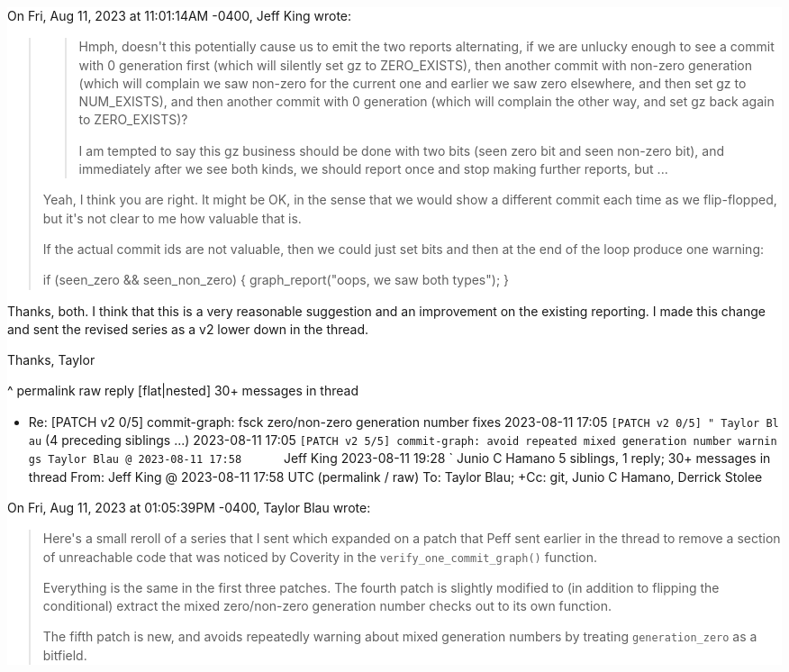 On Fri, Aug 11, 2023 at 11:01:14AM -0400, Jeff King wrote:
> > Hmph, doesn't this potentially cause us to emit the two reports
> > alternating, if we are unlucky enough to see a commit with 0
> > generation first (which will silently set gz to ZERO_EXISTS), then
> > another commit with non-zero generation (which will complain we saw
> > non-zero for the current one and earlier we saw zero elsewhere, and
> > then set gz to NUM_EXISTS), and then another commit with 0
> > generation (which will complain the other way, and set gz back again
> > to ZERO_EXISTS)?
> >
> > I am tempted to say this gz business should be done with two bits
> > (seen zero bit and seen non-zero bit), and immediately after we see
> > both kinds, we should report once and stop making further reports,
> > but ...
>
> Yeah, I think you are right. It might be OK, in the sense that we would
> show a different commit each time as we flip-flopped, but it's not clear
> to me how valuable that is.
>
> If the actual commit ids are not valuable, then we could just set bits
> and then at the end of the loop produce one warning:
>
>   if (seen_zero && seen_non_zero) {
> 	graph_report("oops, we saw both types");
>   }

Thanks, both. I think that this is a very reasonable suggestion and an
improvement on the existing reporting. I made this change and sent the
revised series as a v2 lower down in the thread.

Thanks,
Taylor

^ permalink raw reply	[flat|nested] 30+ messages in thread
* Re: [PATCH v2 0/5] commit-graph: fsck zero/non-zero generation number fixes
  2023-08-11 17:05     ` [PATCH v2 0/5] " Taylor Blau
                         ` (4 preceding siblings ...)
  2023-08-11 17:05       ` [PATCH v2 5/5] commit-graph: avoid repeated mixed generation number warnings Taylor Blau
@ 2023-08-11 17:58       ` Jeff King
  2023-08-11 19:28         ` Junio C Hamano
  5 siblings, 1 reply; 30+ messages in thread
From: Jeff King @ 2023-08-11 17:58 UTC (permalink / raw)
  To: Taylor Blau; +Cc: git, Junio C Hamano, Derrick Stolee

On Fri, Aug 11, 2023 at 01:05:39PM -0400, Taylor Blau wrote:

> Here's a small reroll of a series that I sent which expanded on a patch
> that Peff sent earlier in the thread to remove a section of unreachable
> code that was noticed by Coverity in the `verify_one_commit_graph()`
> function.
> 
> Everything is the same in the first three patches. The fourth patch is
> slightly modified to (in addition to flipping the conditional) extract
> the mixed zero/non-zero generation number checks out to its own
> function.
> 
> The fifth patch is new, and avoids repeatedly warning about mixed
> generation numbers by treating `generation_zero` as a bitfield.
